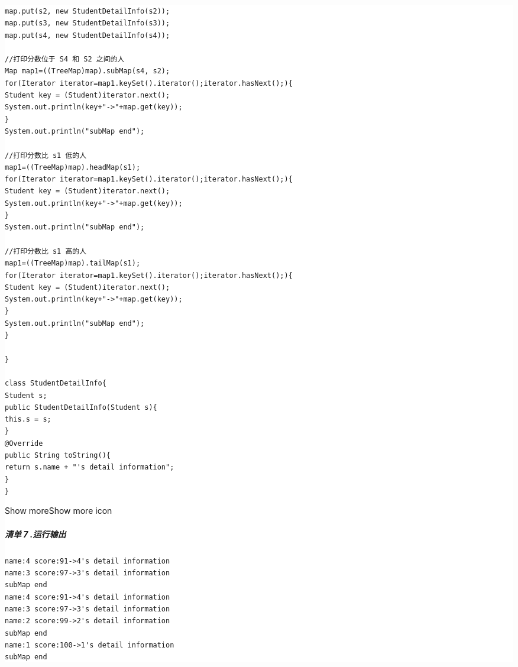 ```
map.put(s2, new StudentDetailInfo(s2));
map.put(s3, new StudentDetailInfo(s3));
map.put(s4, new StudentDetailInfo(s4));

//打印分数位于 S4 和 S2 之间的人
Map map1=((TreeMap)map).subMap(s4, s2);
for(Iterator iterator=map1.keySet().iterator();iterator.hasNext();){
Student key = (Student)iterator.next();
System.out.println(key+"->"+map.get(key));
}
System.out.println("subMap end");

//打印分数比 s1 低的人
map1=((TreeMap)map).headMap(s1);
for(Iterator iterator=map1.keySet().iterator();iterator.hasNext();){
Student key = (Student)iterator.next();
System.out.println(key+"->"+map.get(key));
}
System.out.println("subMap end");

//打印分数比 s1 高的人
map1=((TreeMap)map).tailMap(s1);
for(Iterator iterator=map1.keySet().iterator();iterator.hasNext();){
Student key = (Student)iterator.next();
System.out.println(key+"->"+map.get(key));
}
System.out.println("subMap end");
}

}

class StudentDetailInfo{
Student s;
public StudentDetailInfo(Student s){
this.s = s;
}
@Override
public String toString(){
return s.name + "'s detail information";
}
}

```

Show moreShow more icon

##### 清单 7 .运行输出

```
name:4 score:91->4's detail information
name:3 score:97->3's detail information
subMap end
name:4 score:91->4's detail information
name:3 score:97->3's detail information
name:2 score:99->2's detail information
subMap end
name:1 score:100->1's detail information
subMap end

```
